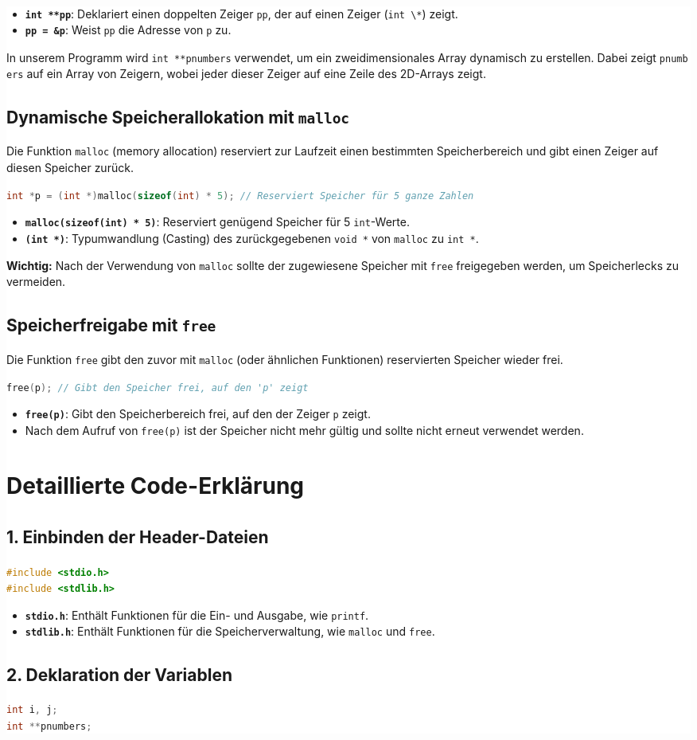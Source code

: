 - **`int **pp`**: Deklariert einen doppelten Zeiger `pp`, der auf einen Zeiger (`int \*`) zeigt.
- **`pp = &p`**: Weist `pp` die Adresse von `p` zu.

In unserem Programm wird `int **pnumbers` verwendet, um ein zweidimensionales Array dynamisch zu erstellen. Dabei zeigt `pnumbers` auf ein Array von Zeigern, wobei jeder dieser Zeiger auf eine Zeile des 2D-Arrays zeigt.

## Dynamische Speicherallokation mit `malloc`

Die Funktion `malloc` (memory allocation) reserviert zur Laufzeit einen bestimmten Speicherbereich und gibt einen Zeiger auf diesen Speicher zurück.

```c
int *p = (int *)malloc(sizeof(int) * 5); // Reserviert Speicher für 5 ganze Zahlen
```

- **`malloc(sizeof(int) * 5)`**: Reserviert genügend Speicher für 5 `int`-Werte.
- **`(int *)`**: Typumwandlung (Casting) des zurückgegebenen `void *` von `malloc` zu `int *`.

**Wichtig:** Nach der Verwendung von `malloc` sollte der zugewiesene Speicher mit `free` freigegeben werden, um Speicherlecks zu vermeiden.

## Speicherfreigabe mit `free`

Die Funktion `free` gibt den zuvor mit `malloc` (oder ähnlichen Funktionen) reservierten Speicher wieder frei.

```c
free(p); // Gibt den Speicher frei, auf den 'p' zeigt
```

- **`free(p)`**: Gibt den Speicherbereich frei, auf den der Zeiger `p` zeigt.
- Nach dem Aufruf von `free(p)` ist der Speicher nicht mehr gültig und sollte nicht erneut verwendet werden.

# Detaillierte Code-Erklärung

## 1. Einbinden der Header-Dateien

```c
#include <stdio.h>
#include <stdlib.h>
```

- **`stdio.h`**: Enthält Funktionen für die Ein- und Ausgabe, wie `printf`.
- **`stdlib.h`**: Enthält Funktionen für die Speicherverwaltung, wie `malloc` und `free`.

## 2. Deklaration der Variablen

```c
int i, j;
int **pnumbers;
```
